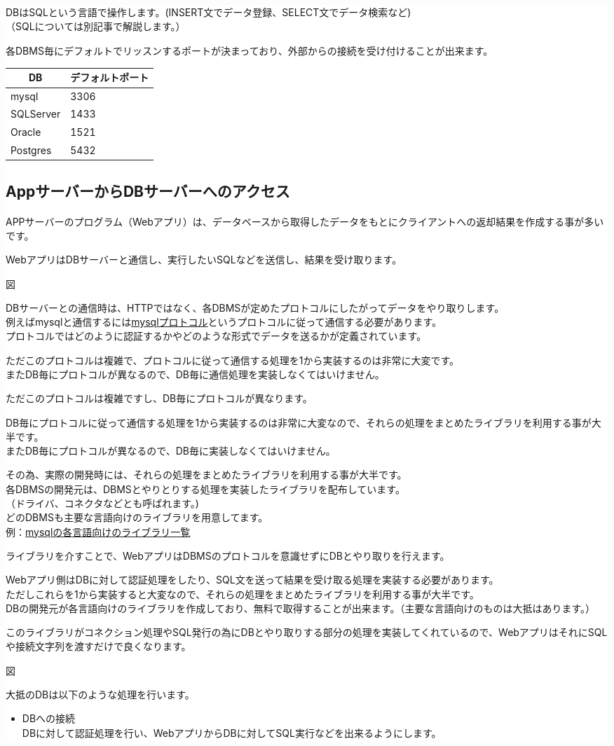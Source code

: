 DBはSQLという言語で操作します。(INSERT文でデータ登録、SELECT文でデータ検索など)  
（SQLについては別記事で解説します。）  


各DBMS毎にデフォルトでリッスンするポートが決まっており、外部からの接続を受け付けることが出来ます。     

|  DB  |  デフォルトポート  |
| ---- | ---- |
|  mysql  |  3306  |
|  SQLServer  |  1433  |
|  Oracle  |  1521  |
|  Postgres  |  5432  |


## AppサーバーからDBサーバーへのアクセス  
APPサーバーのプログラム（Webアプリ）は、データベースから取得したデータをもとにクライアントへの返却結果を作成する事が多いです。  

WebアプリはDBサーバーと通信し、実行したいSQLなどを送信し、結果を受け取ります。  

図  

DBサーバーとの通信時は、HTTPではなく、各DBMSが定めたプロトコルにしたがってデータをやり取りします。  
例えばmysqlと通信するには[mysqlプロトコル](https://dev.mysql.com/doc/dev/mysql-server/latest/PAGE_PROTOCOL.html)というプロトコルに従って通信する必要があります。  
プロトコルではどのように認証するかやどのような形式でデータを送るかが定義されています。  

ただこのプロトコルは複雑で、プロトコルに従って通信する処理を1から実装するのは非常に大変です。  
またDB毎にプロトコルが異なるので、DB毎に通信処理を実装しなくてはいけません。  

ただこのプロトコルは複雑ですし、DB毎にプロトコルが異なります。  

DB毎にプロトコルに従って通信する処理を1から実装するのは非常に大変なので、それらの処理をまとめたライブラリを利用する事が大半です。    
またDB毎にプロトコルが異なるので、DB毎に実装しなくてはいけません。  

その為、実際の開発時には、それらの処理をまとめたライブラリを利用する事が大半です。  
各DBMSの開発元は、DBMSとやりとりする処理を実装したライブラリを配布しています。  
（ドライバ、コネクタなどとも呼ばれます。)  
どのDBMSも主要な言語向けのライブラリを用意してます。  
例：[mysqlの各言語向けのライブラリ一覧](https://www.mysql.com/jp/products/connector/)  

ライブラリを介すことで、WebアプリはDBMSのプロトコルを意識せずにDBとやり取りを行えます。  





Webアプリ側はDBに対して認証処理をしたり、SQL文を送って結果を受け取る処理を実装する必要があります。   
ただしこれらを1から実装すると大変なので、それらの処理をまとめたライブラリを利用する事が大半です。  
DBの開発元が各言語向けのライブラリを作成しており、無料で取得することが出来ます。（主要な言語向けのものは大抵はあります。）  

このライブラリがコネクション処理やSQL発行の為にDBとやり取りする部分の処理を実装してくれているので、WebアプリはそれにSQLや接続文字列を渡すだけで良くなります。  

図  

大抵のDBは以下のような処理を行います。

- DBへの接続  
DBに対して認証処理を行い、WebアプリからDBに対してSQL実行などを出来るようにします。  
